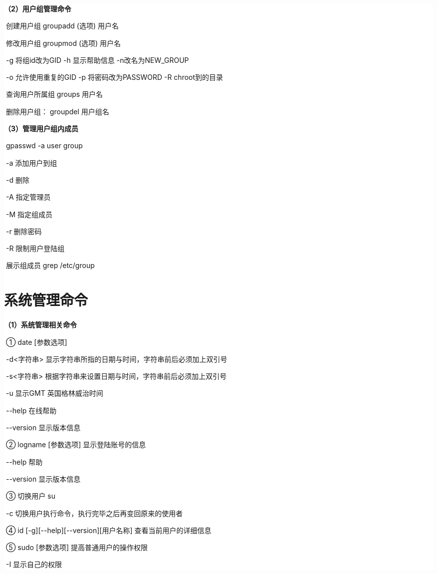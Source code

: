 **（2）用户组管理命令**

​	创建用户组 groupadd (选项) 用户名

​	修改用户组 groupmod (选项) 用户名

​      	-g 将组id改为GID  -h 显示帮助信息  -n改名为NEW_GROUP

​    	  -o 允许使用重复的GID -p 将密码改为PASSWORD -R chroot到的目录

​	查询用户所属组 groups 用户名

​	删除用户组： groupdel 用户组名

**（3）管理用户组内成员**

​	gpasswd -a user group

​	-a 添加用户到组

​	-d 删除

​	-A 指定管理员

​	-M 指定组成员

​	-r 删除密码

​	-R 限制用户登陆组

​	展示组成员 grep /etc/group

# 系统管理命令

**（1）系统管理相关命令**

​	① date [参数选项] 

​	-d<字符串> 显示字符串所指的日期与时间，字符串前后必须加上双引号

​	-s<字符串> 根据字符串来设置日期与时间，字符串前后必须加上双引号

​	-u 显示GMT 英国格林威治时间

​	--help 在线帮助

​	--version 显示版本信息

​	② logname [参数选项] 显示登陆账号的信息

​	--help 帮助

​	--version 显示版本信息

​	③ 切换用户 su

​	-c 切换用户执行命令，执行完毕之后再变回原来的使用者

​	④ id [-g][--help][--version][用户名称] 查看当前用户的详细信息

​	⑤ sudo [参数选项] 提高普通用户的操作权限

​	-I 显示自己的权限
